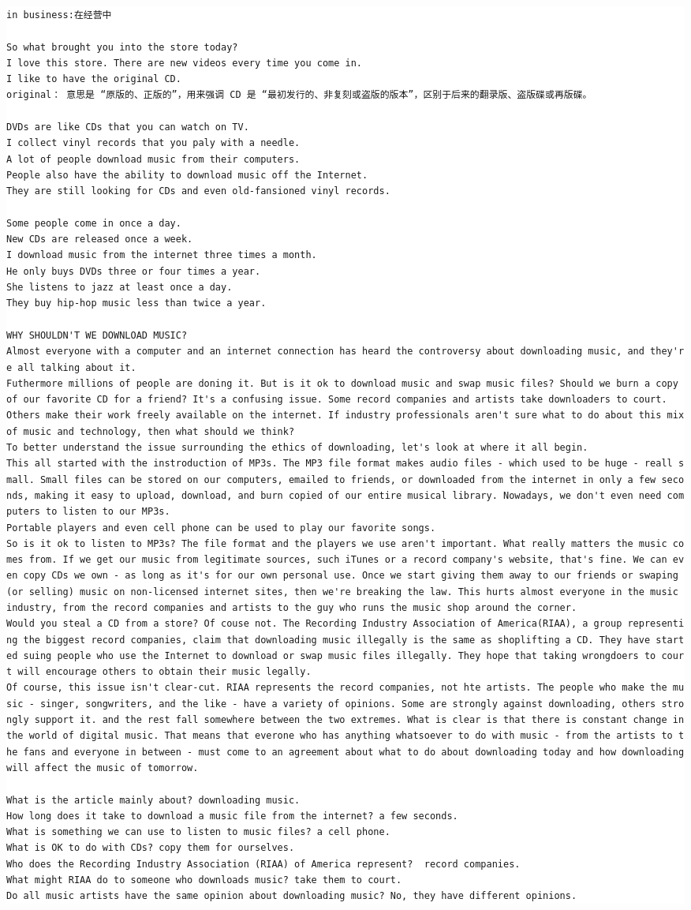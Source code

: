 ```
in business:在经营中

So what brought you into the store today?
I love this store. There are new videos every time you come in.
I like to have the original CD.
original： 意思是 “原版的、正版的”，用来强调 CD 是 “最初发行的、非复刻或盗版的版本”，区别于后来的翻录版、盗版碟或再版碟。

DVDs are like CDs that you can watch on TV.
I collect vinyl records that you paly with a needle.
A lot of people download music from their computers.
People also have the ability to download music off the Internet.
They are still looking for CDs and even old-fansioned vinyl records.

Some people come in once a day.
New CDs are released once a week.
I download music from the internet three times a month.
He only buys DVDs three or four times a year.
She listens to jazz at least once a day.
They buy hip-hop music less than twice a year.

WHY SHOULDN'T WE DOWNLOAD MUSIC?
Almost everyone with a computer and an internet connection has heard the controversy about downloading music, and they're all talking about it.
Futhermore millions of people are doning it. But is it ok to download music and swap music files? Should we burn a copy of our favorite CD for a friend? It's a confusing issue. Some record companies and artists take downloaders to court.
Others make their work freely available on the internet. If industry professionals aren't sure what to do about this mix of music and technology, then what should we think?
To better understand the issue surrounding the ethics of downloading, let's look at where it all begin.
This all started with the instroduction of MP3s. The MP3 file format makes audio files - which used to be huge - reall small. Small files can be stored on our computers, emailed to friends, or downloaded from the internet in only a few seconds, making it easy to upload, download, and burn copied of our entire musical library. Nowadays, we don't even need computers to listen to our MP3s. 
Portable players and even cell phone can be used to play our favorite songs.
So is it ok to listen to MP3s? The file format and the players we use aren't important. What really matters the music comes from. If we get our music from legitimate sources, such iTunes or a record company's website, that's fine. We can even copy CDs we own - as long as it's for our own personal use. Once we start giving them away to our friends or swaping (or selling) music on non-licensed internet sites, then we're breaking the law. This hurts almost everyone in the music industry, from the record companies and artists to the guy who runs the music shop around the corner.
Would you steal a CD from a store? Of couse not. The Recording Industry Association of America(RIAA), a group representing the biggest record companies, claim that downloading music illegally is the same as shoplifting a CD. They have started suing people who use the Internet to download or swap music files illegally. They hope that taking wrongdoers to court will encourage others to obtain their music legally.
Of course, this issue isn't clear-cut. RIAA represents the record companies, not hte artists. The people who make the music - singer, songwriters, and the like - have a variety of opinions. Some are strongly against downloading, others strongly support it. and the rest fall somewhere between the two extremes. What is clear is that there is constant change in the world of digital music. That means that everone who has anything whatsoever to do with music - from the artists to the fans and everyone in between - must come to an agreement about what to do about downloading today and how downloading will affect the music of tomorrow.

What is the article mainly about? downloading music.
How long does it take to download a music file from the internet? a few seconds.
What is something we can use to listen to music files? a cell phone.
What is OK to do with CDs? copy them for ourselves.
Who does the Recording Industry Association (RIAA) of America represent?  record companies.
What might RIAA do to someone who downloads music? take them to court.
Do all music artists have the same opinion about downloading music? No, they have different opinions.

```